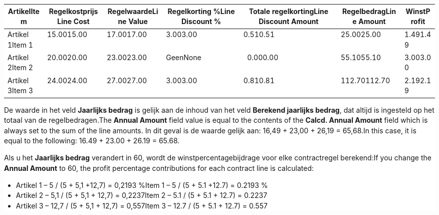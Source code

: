 |<span data-ttu-id="0f26c-223">Artikel</span><span class="sxs-lookup"><span data-stu-id="0f26c-223">Item</span></span>|<span data-ttu-id="0f26c-224">Regelkostprijs</span><span class="sxs-lookup"><span data-stu-id="0f26c-224">Line Cost</span></span>|<span data-ttu-id="0f26c-225">Regelwaarde</span><span class="sxs-lookup"><span data-stu-id="0f26c-225">Line Value</span></span>|<span data-ttu-id="0f26c-226">Regelkorting %</span><span class="sxs-lookup"><span data-stu-id="0f26c-226">Line Discount %</span></span>|<span data-ttu-id="0f26c-227">Totale regelkorting</span><span class="sxs-lookup"><span data-stu-id="0f26c-227">Line Discount Amount</span></span>|<span data-ttu-id="0f26c-228">Regelbedrag</span><span class="sxs-lookup"><span data-stu-id="0f26c-228">Line Amount</span></span>|<span data-ttu-id="0f26c-229">Winst</span><span class="sxs-lookup"><span data-stu-id="0f26c-229">Profit</span></span>|  
|----------|---------------|----------------|---------------------|--------------------------|-----------------|------------|  
|<span data-ttu-id="0f26c-230">Artikel 1</span><span class="sxs-lookup"><span data-stu-id="0f26c-230">Item 1</span></span>|<span data-ttu-id="0f26c-231">15.00</span><span class="sxs-lookup"><span data-stu-id="0f26c-231">15.00</span></span>|<span data-ttu-id="0f26c-232">17.00</span><span class="sxs-lookup"><span data-stu-id="0f26c-232">17.00</span></span>|<span data-ttu-id="0f26c-233">3.00</span><span class="sxs-lookup"><span data-stu-id="0f26c-233">3.00</span></span>|<span data-ttu-id="0f26c-234">0.51</span><span class="sxs-lookup"><span data-stu-id="0f26c-234">0.51</span></span>|<span data-ttu-id="0f26c-235">25.00</span><span class="sxs-lookup"><span data-stu-id="0f26c-235">25.00</span></span>|<span data-ttu-id="0f26c-236">1.49</span><span class="sxs-lookup"><span data-stu-id="0f26c-236">1.49</span></span>|  
|<span data-ttu-id="0f26c-237">Artikel 2</span><span class="sxs-lookup"><span data-stu-id="0f26c-237">Item 2</span></span>|<span data-ttu-id="0f26c-238">20.00</span><span class="sxs-lookup"><span data-stu-id="0f26c-238">20.00</span></span>|<span data-ttu-id="0f26c-239">23.00</span><span class="sxs-lookup"><span data-stu-id="0f26c-239">23.00</span></span>|<span data-ttu-id="0f26c-240">Geen</span><span class="sxs-lookup"><span data-stu-id="0f26c-240">None</span></span>|<span data-ttu-id="0f26c-241">  0.00</span><span class="sxs-lookup"><span data-stu-id="0f26c-241">0.00</span></span>|<span data-ttu-id="0f26c-242">55.10</span><span class="sxs-lookup"><span data-stu-id="0f26c-242">55.10</span></span>|<span data-ttu-id="0f26c-243">3.00</span><span class="sxs-lookup"><span data-stu-id="0f26c-243">3.00</span></span>|  
|<span data-ttu-id="0f26c-244">Artikel 3</span><span class="sxs-lookup"><span data-stu-id="0f26c-244">Item 3</span></span>|<span data-ttu-id="0f26c-245">24.00</span><span class="sxs-lookup"><span data-stu-id="0f26c-245">24.00</span></span>|<span data-ttu-id="0f26c-246">27.00</span><span class="sxs-lookup"><span data-stu-id="0f26c-246">27.00</span></span>|<span data-ttu-id="0f26c-247">3.00</span><span class="sxs-lookup"><span data-stu-id="0f26c-247">3.00</span></span>|<span data-ttu-id="0f26c-248">0.81</span><span class="sxs-lookup"><span data-stu-id="0f26c-248">0.81</span></span>|<span data-ttu-id="0f26c-249">112.70</span><span class="sxs-lookup"><span data-stu-id="0f26c-249">112.70</span></span>|<span data-ttu-id="0f26c-250">2.19</span><span class="sxs-lookup"><span data-stu-id="0f26c-250">2.19</span></span>|  

<span data-ttu-id="0f26c-251">De waarde in het veld **Jaarlijks bedrag** is gelijk aan de inhoud van het veld **Berekend jaarlijks bedrag**, dat altijd is ingesteld op het totaal van de regelbedragen.</span><span class="sxs-lookup"><span data-stu-id="0f26c-251">The **Annual Amount** field value is equal to the contents of the **Calcd. Annual Amount** field which is always set to the sum of the line amounts.</span></span> <span data-ttu-id="0f26c-252">In dit geval is de waarde gelijk aan: 16,49 + 23,00 + 26,19 = 65,68.</span><span class="sxs-lookup"><span data-stu-id="0f26c-252">In this case, it is equal to the following: 16.49 + 23.00 + 26.19 = 65.68.</span></span>  

<span data-ttu-id="0f26c-253">Als u het **Jaarlijks bedrag** verandert in 60, wordt de winstpercentagebijdrage voor elke contractregel berekend:</span><span class="sxs-lookup"><span data-stu-id="0f26c-253">If you change the **Annual Amount** to 60, the profit percentage contributions for each contract line is calculated:</span></span>  

* <span data-ttu-id="0f26c-254">Artikel 1 – 5 / (5 + 5,1 +12,7) = 0,2193 %</span><span class="sxs-lookup"><span data-stu-id="0f26c-254">Item 1 – 5 / (5 + 5.1 +12.7) = 0.2193 %</span></span>  
* <span data-ttu-id="0f26c-255">Artikel 2 – 5,1 / (5 + 5,1 + 12,7) = 0,2237</span><span class="sxs-lookup"><span data-stu-id="0f26c-255">Item 2 – 5.1 / (5 + 5.1 + 12.7) = 0.2237</span></span>  
* <span data-ttu-id="0f26c-256">Artikel 3 – 12,7 / (5 + 5,1 + 12,7) = 0,557</span><span class="sxs-lookup"><span data-stu-id="0f26c-256">Item 3 – 12.7 / (5 + 5.1 + 12.7) = 0.557</span></span>  
